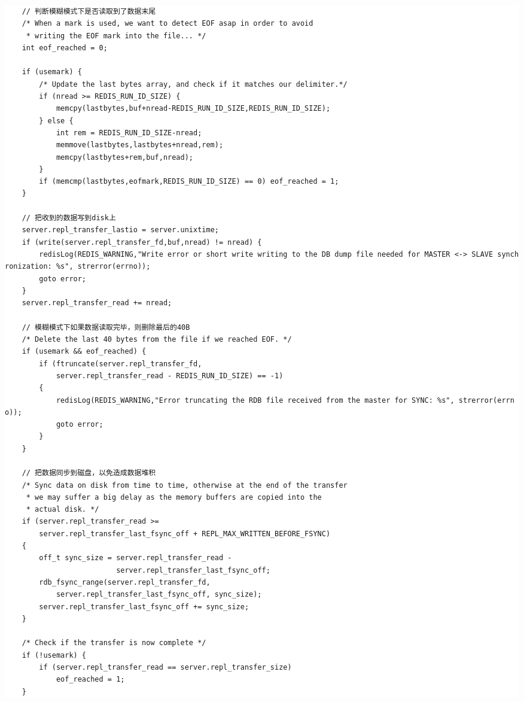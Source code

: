 	    // 判断模糊模式下是否读取到了数据末尾
	    /* When a mark is used, we want to detect EOF asap in order to avoid
	     * writing the EOF mark into the file... */
	    int eof_reached = 0;
	
	    if (usemark) {
	        /* Update the last bytes array, and check if it matches our delimiter.*/
	        if (nread >= REDIS_RUN_ID_SIZE) {
	            memcpy(lastbytes,buf+nread-REDIS_RUN_ID_SIZE,REDIS_RUN_ID_SIZE);
	        } else {
	            int rem = REDIS_RUN_ID_SIZE-nread;
	            memmove(lastbytes,lastbytes+nread,rem);
	            memcpy(lastbytes+rem,buf,nread);
	        }
	        if (memcmp(lastbytes,eofmark,REDIS_RUN_ID_SIZE) == 0) eof_reached = 1;
	    }
	
	    // 把收到的数据写到disk上
	    server.repl_transfer_lastio = server.unixtime;
	    if (write(server.repl_transfer_fd,buf,nread) != nread) {
	        redisLog(REDIS_WARNING,"Write error or short write writing to the DB dump file needed for MASTER <-> SLAVE synchronization: %s", strerror(errno));
	        goto error;
	    }
	    server.repl_transfer_read += nread;
	
	    // 模糊模式下如果数据读取完毕，则删除最后的40B
	    /* Delete the last 40 bytes from the file if we reached EOF. */
	    if (usemark && eof_reached) {
	        if (ftruncate(server.repl_transfer_fd,
	            server.repl_transfer_read - REDIS_RUN_ID_SIZE) == -1)
	        {
	            redisLog(REDIS_WARNING,"Error truncating the RDB file received from the master for SYNC: %s", strerror(errno));
	            goto error;
	        }
	    }
	
	    // 把数据同步到磁盘，以免造成数据堆积
	    /* Sync data on disk from time to time, otherwise at the end of the transfer
	     * we may suffer a big delay as the memory buffers are copied into the
	     * actual disk. */
	    if (server.repl_transfer_read >=
	        server.repl_transfer_last_fsync_off + REPL_MAX_WRITTEN_BEFORE_FSYNC)
	    {
	        off_t sync_size = server.repl_transfer_read -
	                          server.repl_transfer_last_fsync_off;
	        rdb_fsync_range(server.repl_transfer_fd,
	            server.repl_transfer_last_fsync_off, sync_size);
	        server.repl_transfer_last_fsync_off += sync_size;
	    }
	
	    /* Check if the transfer is now complete */
	    if (!usemark) {
	        if (server.repl_transfer_read == server.repl_transfer_size)
	            eof_reached = 1;
	    }
	
